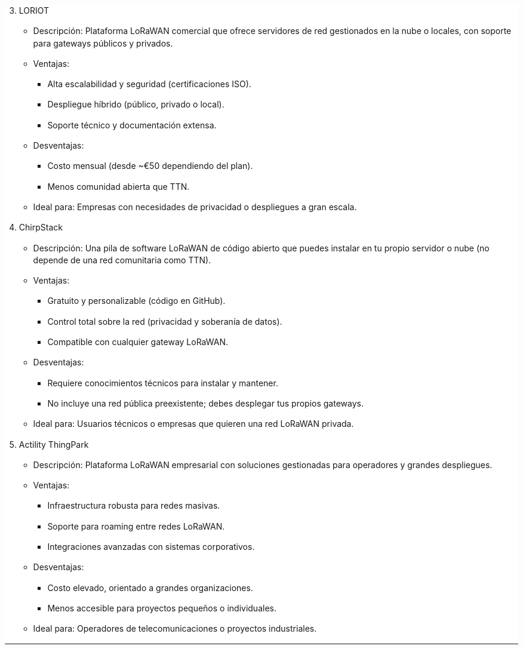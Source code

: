 3. LORIOT
    
    - Descripción: Plataforma LoRaWAN comercial que ofrece servidores de red gestionados en la nube o locales, con soporte para gateways públicos y privados.
        
    - Ventajas:
        
        - Alta escalabilidad y seguridad (certificaciones ISO).
            
        - Despliegue híbrido (público, privado o local).
            
        - Soporte técnico y documentación extensa.
            
    - Desventajas:
        
        - Costo mensual (desde ~€50 dependiendo del plan).
            
        - Menos comunidad abierta que TTN.
            
    - Ideal para: Empresas con necesidades de privacidad o despliegues a gran escala.
        
4. ChirpStack
    
    - Descripción: Una pila de software LoRaWAN de código abierto que puedes instalar en tu propio servidor o nube (no depende de una red comunitaria como TTN).
        
    - Ventajas:
        
        - Gratuito y personalizable (código en GitHub).
            
        - Control total sobre la red (privacidad y soberanía de datos).
            
        - Compatible con cualquier gateway LoRaWAN.
            
    - Desventajas:
        
        - Requiere conocimientos técnicos para instalar y mantener.
            
        - No incluye una red pública preexistente; debes desplegar tus propios gateways.
            
    - Ideal para: Usuarios técnicos o empresas que quieren una red LoRaWAN privada.
        
5. Actility ThingPark
    
    - Descripción: Plataforma LoRaWAN empresarial con soluciones gestionadas para operadores y grandes despliegues.
        
    - Ventajas:
        
        - Infraestructura robusta para redes masivas.
            
        - Soporte para roaming entre redes LoRaWAN.
            
        - Integraciones avanzadas con sistemas corporativos.
            
    - Desventajas:
        
        - Costo elevado, orientado a grandes organizaciones.
            
        - Menos accesible para proyectos pequeños o individuales.
            
    - Ideal para: Operadores de telecomunicaciones o proyectos industriales.
        

---
